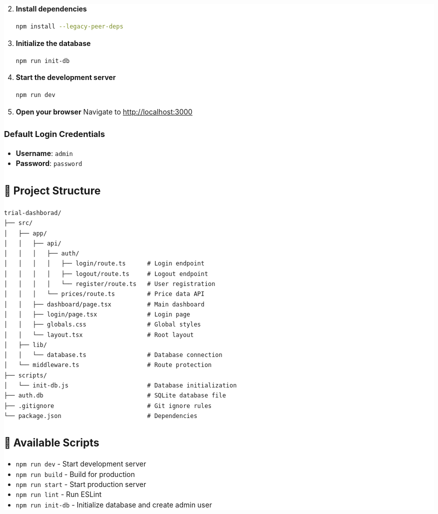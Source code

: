 2. **Install dependencies**
   ```bash
   npm install --legacy-peer-deps
   ```

3. **Initialize the database**
   ```bash
   npm run init-db
   ```

4. **Start the development server**
   ```bash
   npm run dev
   ```

5. **Open your browser**
   Navigate to [http://localhost:3000](http://localhost:3000)

### Default Login Credentials
- **Username**: `admin`
- **Password**: `password`

## 📁 Project Structure

```
trial-dashborad/
├── src/
│   ├── app/
│   │   ├── api/
│   │   │   ├── auth/
│   │   │   │   ├── login/route.ts      # Login endpoint
│   │   │   │   ├── logout/route.ts     # Logout endpoint
│   │   │   │   └── register/route.ts   # User registration
│   │   │   └── prices/route.ts         # Price data API
│   │   ├── dashboard/page.tsx          # Main dashboard
│   │   ├── login/page.tsx              # Login page
│   │   ├── globals.css                 # Global styles
│   │   └── layout.tsx                  # Root layout
│   ├── lib/
│   │   └── database.ts                 # Database connection
│   └── middleware.ts                   # Route protection
├── scripts/
│   └── init-db.js                      # Database initialization
├── auth.db                             # SQLite database file
├── .gitignore                          # Git ignore rules
└── package.json                        # Dependencies
```

## 🔧 Available Scripts

- `npm run dev` - Start development server
- `npm run build` - Build for production
- `npm run start` - Start production server
- `npm run lint` - Run ESLint
- `npm run init-db` - Initialize database and create admin user
